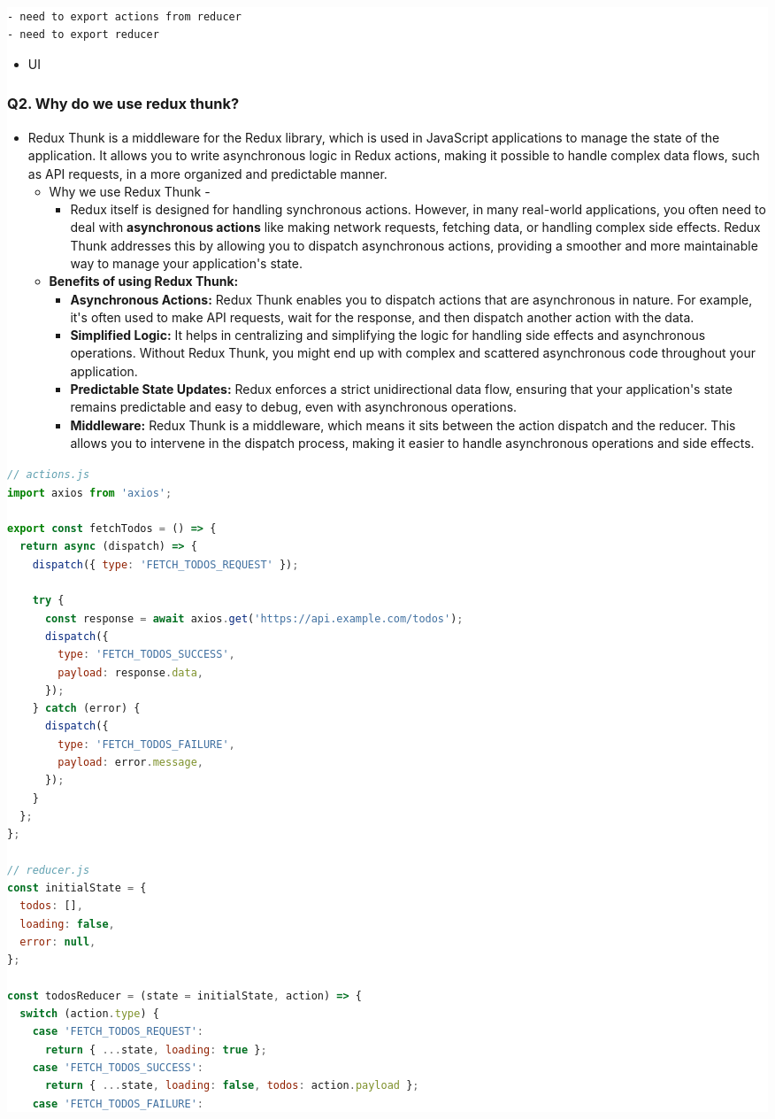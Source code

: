     - need to export actions from reducer
    - need to export reducer
  - UI
 
### Q2. Why do we use redux thunk?
- Redux Thunk is a middleware for the Redux library, which is used in JavaScript applications to manage the state of the application. It allows you to write asynchronous logic in Redux actions, making it possible to handle complex data flows, such as API requests, in a more organized and predictable manner.
  - Why we use Redux Thunk - 
    - Redux itself is designed for handling synchronous actions. However, in many real-world applications, you often need to deal with **asynchronous actions** like making network requests, fetching data, or handling complex side effects. Redux Thunk addresses this by allowing you to dispatch asynchronous actions, providing a smoother and more maintainable way to manage your application's state.
  - **Benefits of using Redux Thunk:**
    - **Asynchronous Actions:** Redux Thunk enables you to dispatch actions that are asynchronous in nature. For example, it's often used to make API requests, wait for the response, and then dispatch another action with the data.
    - **Simplified Logic:** It helps in centralizing and simplifying the logic for handling side effects and asynchronous operations. Without Redux Thunk, you might end up with complex and scattered asynchronous code throughout your application.
    - **Predictable State Updates:** Redux enforces a strict unidirectional data flow, ensuring that your application's state remains predictable and easy to debug, even with asynchronous operations.
    - **Middleware:** Redux Thunk is a middleware, which means it sits between the action dispatch and the reducer. This allows you to intervene in the dispatch process, making it easier to handle asynchronous operations and side effects.

```javascript
// actions.js
import axios from 'axios';

export const fetchTodos = () => {
  return async (dispatch) => {
    dispatch({ type: 'FETCH_TODOS_REQUEST' });
    
    try {
      const response = await axios.get('https://api.example.com/todos');
      dispatch({
        type: 'FETCH_TODOS_SUCCESS',
        payload: response.data,
      });
    } catch (error) {
      dispatch({
        type: 'FETCH_TODOS_FAILURE',
        payload: error.message,
      });
    }
  };
};

// reducer.js
const initialState = {
  todos: [],
  loading: false,
  error: null,
};

const todosReducer = (state = initialState, action) => {
  switch (action.type) {
    case 'FETCH_TODOS_REQUEST':
      return { ...state, loading: true };
    case 'FETCH_TODOS_SUCCESS':
      return { ...state, loading: false, todos: action.payload };
    case 'FETCH_TODOS_FAILURE':
```
